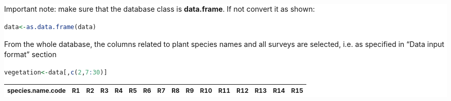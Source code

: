 Important note: make sure that the database class is **data.frame**. If
not convert it as shown:

``` r
data<-as.data.frame(data)
```

From the whole database, the columns related to plant species names and
all surveys are selected, i.e. as specified in “Data input format”
section

``` r
vegetation<-data[,c(2,7:30)]
```

<table class="table" style="font-size: 12px; margin-left: auto; margin-right: auto;">
<thead>
<tr>
<th style="text-align:center;">
species.name.code
</th>
<th style="text-align:center;">
R1
</th>
<th style="text-align:center;">
R2
</th>
<th style="text-align:center;">
R3
</th>
<th style="text-align:center;">
R4
</th>
<th style="text-align:center;">
R5
</th>
<th style="text-align:center;">
R6
</th>
<th style="text-align:center;">
R7
</th>
<th style="text-align:center;">
R8
</th>
<th style="text-align:center;">
R9
</th>
<th style="text-align:center;">
R10
</th>
<th style="text-align:center;">
R11
</th>
<th style="text-align:center;">
R12
</th>
<th style="text-align:center;">
R13
</th>
<th style="text-align:center;">
R14
</th>
<th style="text-align:center;">
R15
</th>